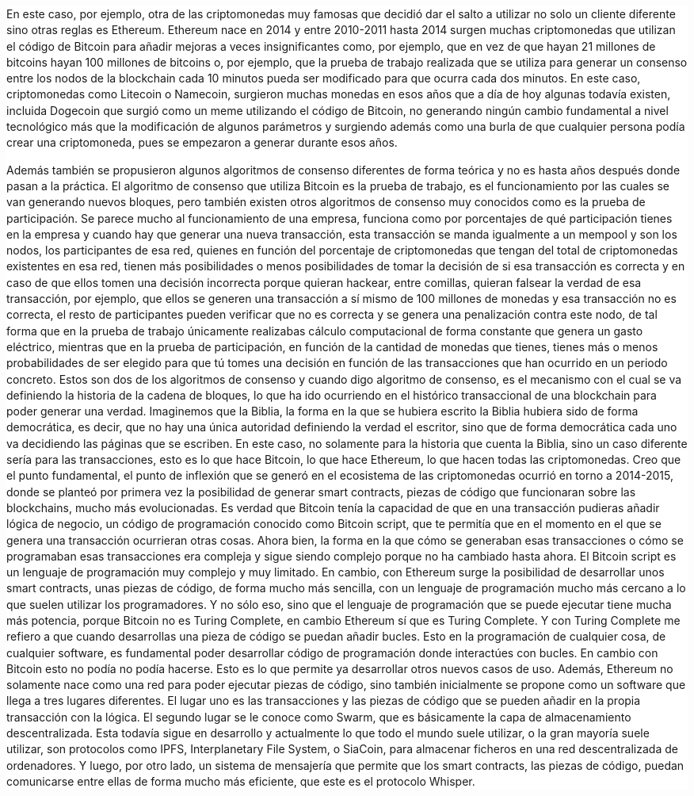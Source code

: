 En este caso, por ejemplo, otra de las criptomonedas muy famosas que decidió dar el salto a utilizar no solo un cliente diferente sino otras reglas es Ethereum. Ethereum nace en 2014 y entre 2010-2011 hasta 2014 surgen muchas criptomonedas que utilizan el código de Bitcoin para añadir mejoras a veces insignificantes como, por ejemplo, que en vez de que hayan 21 millones de bitcoins hayan 100 millones de bitcoins o, por ejemplo, que la prueba de trabajo realizada que se utiliza para generar un consenso entre los nodos de la blockchain cada 10 minutos pueda ser modificado para que ocurra cada dos minutos. En este caso, criptomonedas como Litecoin o Namecoin, surgieron muchas monedas en esos años que a día de hoy algunas todavía existen, incluida Dogecoin que surgió como un meme utilizando el código de Bitcoin, no generando ningún cambio fundamental a nivel tecnológico más que la modificación de algunos parámetros y surgiendo además como una burla de que cualquier persona podía crear una criptomoneda, pues se empezaron a generar durante esos años. 

Además también se propusieron algunos algoritmos de consenso diferentes de forma teórica y no es hasta años después donde pasan a la práctica. El algoritmo de consenso que utiliza Bitcoin es la prueba de trabajo, es el funcionamiento por las cuales se van generando nuevos bloques, pero también existen otros algoritmos de consenso muy conocidos como es la prueba de participación. Se parece mucho al funcionamiento de una empresa, funciona como por porcentajes de qué participación tienes en la empresa y cuando hay que generar una nueva transacción, esta transacción se manda igualmente a un mempool y son los nodos, los participantes de esa red, quienes en función del porcentaje de criptomonedas que tengan del total de criptomonedas existentes en esa red, tienen más posibilidades o menos posibilidades de tomar la decisión de si esa transacción es correcta y en caso de que ellos tomen una decisión incorrecta porque quieran hackear, entre comillas, quieran falsear la verdad de esa transacción, por ejemplo, que ellos se generen una transacción a sí mismo de 100 millones de monedas y esa transacción no es correcta, el resto de participantes pueden verificar que no es correcta y se genera una penalización contra este nodo, de tal forma que en la prueba de trabajo únicamente realizabas cálculo computacional de forma constante que genera un gasto eléctrico, mientras que en la prueba de participación, en función de la cantidad de monedas que tienes, tienes más o menos probabilidades de ser elegido para que tú tomes una decisión en función de las transacciones que han ocurrido en un periodo concreto.  Estos son dos de los algoritmos de consenso y cuando digo algoritmo de consenso, es el mecanismo con el cual se va definiendo la historia de la cadena de bloques, lo que ha ido ocurriendo en el histórico transaccional de una blockchain para poder generar una verdad. 
Imaginemos que la Biblia, la forma en la que se hubiera escrito la Biblia hubiera sido de forma democrática, es decir, que no hay una única autoridad definiendo la verdad el escritor, sino que de forma democrática cada uno va decidiendo las páginas que se escriben.
En este caso, no solamente para la historia que cuenta la Biblia, sino un caso diferente sería para las transacciones, esto es lo que hace Bitcoin, lo que hace Ethereum, lo que hacen todas las criptomonedas. Creo que el punto fundamental, el punto de inflexión que se generó en el ecosistema de las criptomonedas ocurrió en torno a 2014-2015, donde se planteó por primera vez la posibilidad de generar smart contracts, piezas de código que funcionaran sobre las blockchains, mucho más evolucionadas. Es verdad que Bitcoin tenía la capacidad de que en una transacción pudieras añadir lógica de negocio, un código de programación conocido como Bitcoin script, que te permitía que en el momento en el que se genera una transacción ocurrieran otras cosas. Ahora bien, la forma en la que cómo se generaban esas transacciones o cómo se programaban esas transacciones era compleja y sigue siendo complejo porque no ha cambiado hasta ahora. El Bitcoin script es un lenguaje de programación muy complejo y muy limitado. En cambio, con Ethereum surge la posibilidad de desarrollar unos smart contracts, unas piezas de código, de forma mucho más sencilla, con un lenguaje de programación mucho más cercano a lo que suelen utilizar los programadores. Y no sólo eso, sino que el lenguaje de programación que se puede ejecutar tiene mucha más potencia, porque Bitcoin no es Turing Complete, en cambio Ethereum sí que es Turing Complete. Y con Turing Complete me refiero a que cuando desarrollas una pieza de código se puedan añadir bucles. Esto en la programación de cualquier cosa, de cualquier software, es fundamental poder desarrollar código de programación donde interactúes con bucles. En cambio con Bitcoin esto no podía no podía hacerse. Esto es lo que permite ya desarrollar otros nuevos casos de uso. Además, Ethereum no solamente nace como una red para poder ejecutar piezas de código, sino también inicialmente se propone como un software que llega a tres lugares diferentes. El lugar uno es las transacciones y las piezas de código que se pueden añadir en la propia transacción con la lógica. El segundo lugar se le conoce como Swarm, que es básicamente la capa de almacenamiento descentralizada. Esta todavía sigue en desarrollo y actualmente lo que todo el mundo suele utilizar, o la gran mayoría suele utilizar, son protocolos como IPFS, Interplanetary File System, o SiaCoin, para almacenar ficheros en una red descentralizada de ordenadores. Y luego, por otro lado, un sistema de mensajería que permite que los smart contracts, las piezas de código, puedan comunicarse entre ellas de forma mucho más eficiente, que este es el protocolo Whisper.